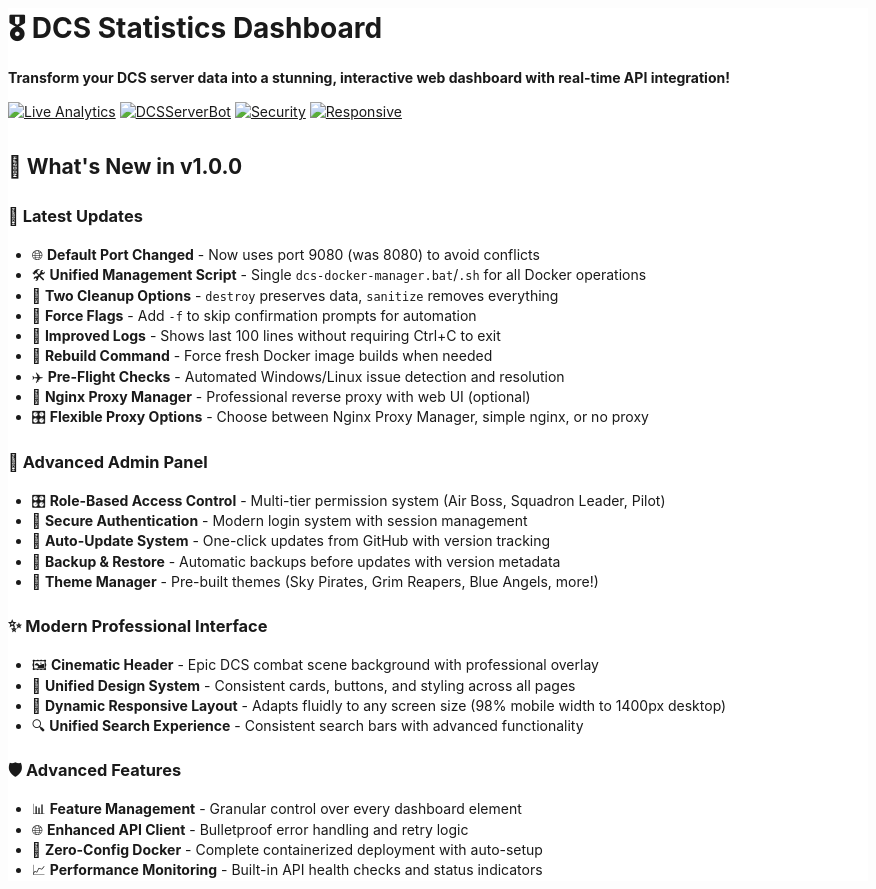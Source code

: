 # 🎖️ DCS Statistics Dashboard

**Transform your DCS server data into a stunning, interactive web dashboard with real-time API integration!**

[![Live Analytics](https://img.shields.io/badge/🌐_Live_Analytics-Real_Time_Data-blue?style=for-the-badge)](http://skypirates.uk/DCS-Stats-Demo/dcs-stats/)
[![DCSServerBot](https://img.shields.io/badge/🤖_Requires-DCSServerBot-green?style=for-the-badge)](https://github.com/Special-K-s-Flightsim-Bots/DCSServerBot)
[![Security](https://img.shields.io/badge/🔒_Security-Enterprise_Grade-red?style=for-the-badge)](#-security-features)
[![Responsive](https://img.shields.io/badge/📱_Design-Fully_Responsive-purple?style=for-the-badge)](#-responsive-design)

## 🎯 What's New in v1.0.0

### 🔄 **Latest Updates**
- 🌐 **Default Port Changed** - Now uses port 9080 (was 8080) to avoid conflicts
- 🛠️ **Unified Management Script** - Single `dcs-docker-manager.bat`/`.sh` for all Docker operations
- 🧹 **Two Cleanup Options** - `destroy` preserves data, `sanitize` removes everything
- 🚀 **Force Flags** - Add `-f` to skip confirmation prompts for automation
- 📜 **Improved Logs** - Shows last 100 lines without requiring Ctrl+C to exit
- 🔨 **Rebuild Command** - Force fresh Docker image builds when needed
- ✈️ **Pre-Flight Checks** - Automated Windows/Linux issue detection and resolution
- 🔄 **Nginx Proxy Manager** - Professional reverse proxy with web UI (optional)
- 🎛️ **Flexible Proxy Options** - Choose between Nginx Proxy Manager, simple nginx, or no proxy

### 🚀 **Advanced Admin Panel**
- 🎛️ **Role-Based Access Control** - Multi-tier permission system (Air Boss, Squadron Leader, Pilot)
- 🔐 **Secure Authentication** - Modern login system with session management
- 🔄 **Auto-Update System** - One-click updates from GitHub with version tracking
- 💾 **Backup & Restore** - Automatic backups before updates with version metadata
- 🎨 **Theme Manager** - Pre-built themes (Sky Pirates, Grim Reapers, Blue Angels, more!)

### ✨ **Modern Professional Interface**
- 🖼️ **Cinematic Header** - Epic DCS combat scene background with professional overlay
- 🎨 **Unified Design System** - Consistent cards, buttons, and styling across all pages
- 📱 **Dynamic Responsive Layout** - Adapts fluidly to any screen size (98% mobile width to 1400px desktop)
- 🔍 **Unified Search Experience** - Consistent search bars with advanced functionality

### 🛡️ **Advanced Features**
- 📊 **Feature Management** - Granular control over every dashboard element
- 🌐 **Enhanced API Client** - Bulletproof error handling and retry logic
- 🐳 **Zero-Config Docker** - Complete containerized deployment with auto-setup
- 📈 **Performance Monitoring** - Built-in API health checks and status indicators
